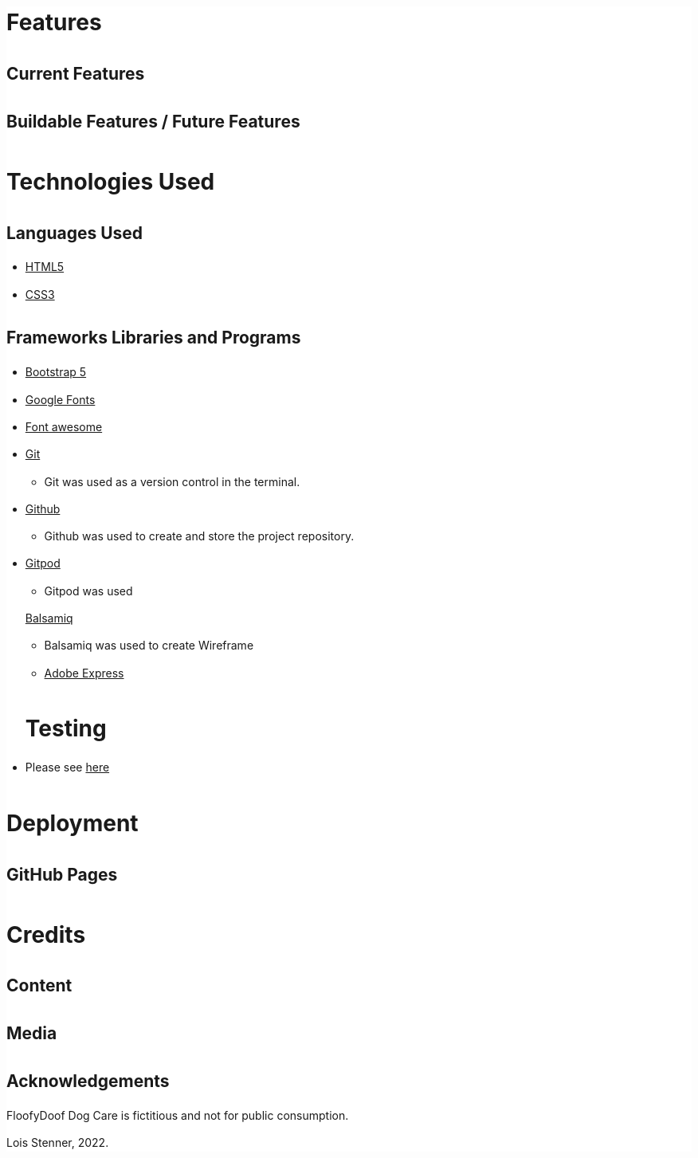 # Features

## Current Features

## Buildable Features / Future Features

# Technologies Used

## Languages Used

- [HTML5](https://en.wikipedia.org/wiki/HTML5)

- [CSS3](https://en.wikipedia.org/wiki/CSS)

## Frameworks Libraries and Programs

- [Bootstrap 5](https://getbootstrap.com/) 


- [Google Fonts](https://fonts.google.com/)

- [Font awesome](https://fontawesome.com/)

- [Git](https://git-scm.com/)
  - Git was used as a version control in the terminal.

- [Github](https://github.com/)
  - Github was used to create and store the project repository.

- [Gitpod](https://gitpod.io/)
  - Gitpod was used

   [Balsamiq](https://balsamiq.com/)
  - Balsamiq was used to create Wireframe

  - [Adobe Express](https://www.adobe.com/ie/products/express.html)

  # Testing
- Please see [here](TESTING.md)

# Deployment

## GitHub Pages

# Credits

## Content

## Media 

## Acknowledgements

FloofyDoof Dog Care is fictitious and not for public consumption.

Lois Stenner, 2022.




